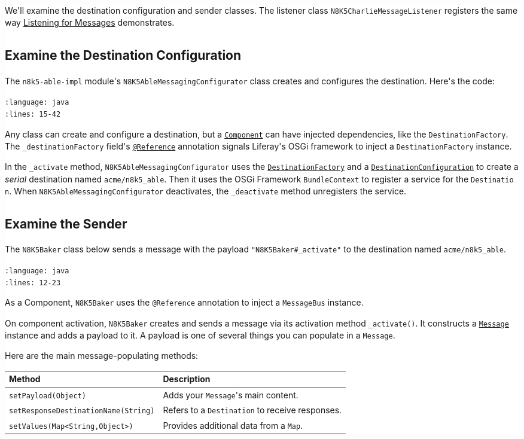 We'll examine the destination configuration and sender classes. The listener class `N8K5CharlieMessageListener` registers the same way [Listening for Messages](./listening-for-messages.md) demonstrates.

## Examine the Destination Configuration

The `n8k5-able-impl` module's `N8K5AbleMessagingConfigurator` class creates and configures the destination. Here's the code:

```{literalinclude} ./using-asynchronous-messaging/resources/liferay-n8k5.zip/n8k5-able-impl/src/main/java/com/acme/n8k5/able/internal/messaging/N8K5AbleMessagingConfigurator.java
:language: java
:lines: 15-42
```

Any class can create and configure a destination, but a [`Component`](https://docs.osgi.org/javadoc/osgi.cmpn/7.0.0/org/osgi/service/component/annotations/Component.html) can have injected dependencies, like the `DestinationFactory`. The `_destinationFactory` field's [`@Reference`](https://docs.osgi.org/javadoc/osgi.cmpn/7.0.0/org/osgi/service/component/annotations/Reference.html) annotation signals Liferay's OSGi framework to inject a `DestinationFactory` instance. 

In the `_activate` method, `N8K5AbleMessagingConfigurator` uses the [`DestinationFactory`](https://github.com/liferay/liferay-portal/blob/[$LIFERAY_LEARN_PORTAL_GIT_TAG$]/portal-kernel/src/com/liferay/portal/kernel/messaging/DestinationFactory.java) and a [`DestinationConfiguration`](https://github.com/liferay/liferay-portal/blob/[$LIFERAY_LEARN_PORTAL_GIT_TAG$]/portal-kernel/src/com/liferay/portal/kernel/messaging/DestinationConfiguration.java) to create a *serial* destination named `acme/n8k5_able`. Then it uses the OSGi Framework `BundleContext` to register a service for the `Destination`. When `N8K5AbleMessagingConfigurator` deactivates, the `_deactivate` method unregisters the service.

## Examine the Sender

The `N8K5Baker` class below sends a message with the payload `"N8K5Baker#_activate"` to the destination named `acme/n8k5_able`.

```{literalinclude} ./using-asynchronous-messaging/resources/liferay-n8k5.zip/n8k5-baker-impl/src/main/java/com/acme/n8k5/baker/internal/N8K5Baker.java
:language: java
:lines: 12-23
```

As a Component, `N8K5Baker` uses the `@Reference` annotation to inject a `MessageBus` instance.

On component activation, `N8K5Baker` creates and sends a message via its activation method `_activate()`. It constructs a [`Message`](https://github.com/liferay/liferay-portal/blob/[$LIFERAY_LEARN_PORTAL_GIT_TAG$]/portal-kernel/src/com/liferay/portal/kernel/messaging/Message.java) instance and adds a payload to it. A payload is one of several things you can populate in a `Message`. 

Here are the main message-populating methods:

| Method | Description |
| :----- | :---------- |
| `setPayload(Object)` | Adds your `Message`'s main content. |
| `setResponseDestinationName(String)` | Refers to a `Destination` to receive responses. |
| `setValues(Map<String,Object>)` | Provides additional data from a `Map`. |
